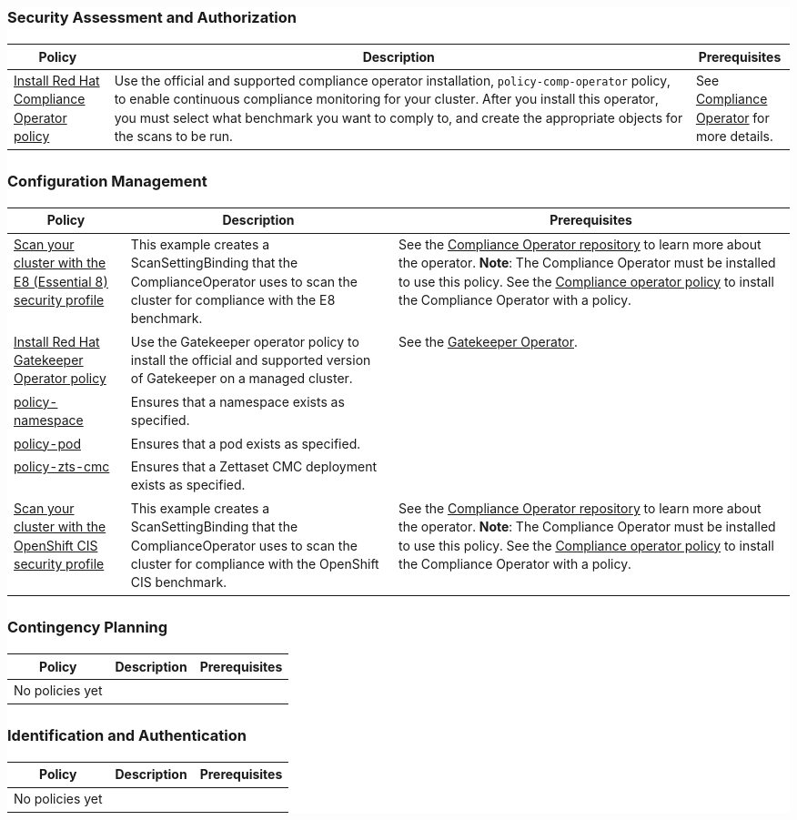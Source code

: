 ### Security Assessment and Authorization
Policy  | Description | Prerequisites
------- | ----------- | -------------
[Install Red Hat Compliance Operator policy](./CA-Security-Assessment-and-Authorization/policy-compliance-operator-install.yaml) | Use the official and supported compliance operator installation, `policy-comp-operator` policy, to enable continuous compliance monitoring for your cluster. After you install this operator, you must select what benchmark you want to comply to, and create the appropriate objects for the scans to be run. | See [Compliance Operator](https://docs.openshift.com/container-platform/4.6/security/compliance_operator/compliance-operator-understanding.html#compliance-operator-understanding) for more details.

### Configuration Management
Policy  | Description | Prerequisites
------- | ----------- | -------------
[Scan your cluster with the E8 (Essential 8) security profile](./CM-Configuration-Management/policy-compliance-operator-e8-scan.yaml) | This example creates a ScanSettingBinding that the ComplianceOperator uses to scan the cluster for compliance with the E8 benchmark. | See the [Compliance Operator repository](https://github.com/openshift/compliance-operator) to learn more about the operator. **Note**: The Compliance Operator must be installed to use this policy. See the [Compliance operator policy](./CA-Security-Assessment-and-Authorization/policy-compliance-operator-install.yaml) to install the Compliance Operator with a policy.
[Install Red Hat Gatekeeper Operator policy](./CM-Configuration-Management/policy-gatekeeper-operator-downstream.yaml) | Use the Gatekeeper operator policy to install the official and supported version of Gatekeeper on a managed cluster. | See the [Gatekeeper Operator](https://github.com/gatekeeper/gatekeeper-operator).
[policy-namespace](./CM-Configuration-Management/policy-namespace.yaml) | Ensures that a namespace exists as specified. |
[policy-pod](./CM-Configuration-Management/policy-pod.yaml) | Ensures that a pod exists as specified. |
[policy-zts-cmc](./CM-Configuration-Management/policy-zts-cmc.yaml) | Ensures that a Zettaset CMC deployment exists as specified. |
[Scan your cluster with the OpenShift CIS security profile](./CM-Configuration-Management/policy-compliance-operator-cis-scan.yaml) | This example creates a ScanSettingBinding that the ComplianceOperator uses to scan the cluster for compliance with the OpenShift CIS benchmark. | See the [Compliance Operator repository](https://github.com/openshift/compliance-operator) to learn more about the operator. **Note**: The Compliance Operator must be installed to use this policy. See the [Compliance operator policy](./CA-Security-Assessment-and-Authorization/policy-compliance-operator-install.yaml) to install the Compliance Operator with a policy.

### Contingency Planning

Policy  | Description | Prerequisites
------- | ----------- | -------------
No policies yet       |  | 

### Identification and Authentication

Policy  | Description | Prerequisites
------- | ----------- | -------------
No policies yet       |  | 
